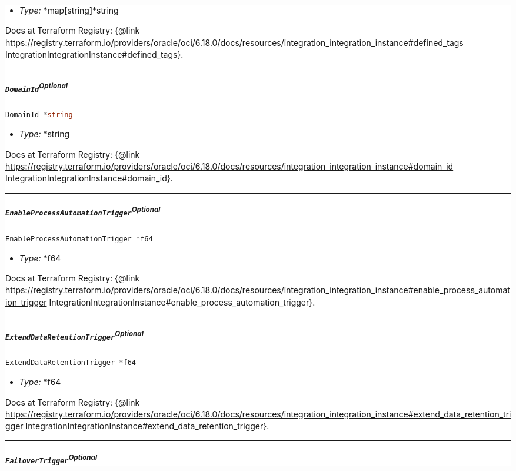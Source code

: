 - *Type:* *map[string]*string

Docs at Terraform Registry: {@link https://registry.terraform.io/providers/oracle/oci/6.18.0/docs/resources/integration_integration_instance#defined_tags IntegrationIntegrationInstance#defined_tags}.

---

##### `DomainId`<sup>Optional</sup> <a name="DomainId" id="rhizo-co-terraform-provider-oci.integrationIntegrationInstance.IntegrationIntegrationInstanceConfig.property.domainId"></a>

```go
DomainId *string
```

- *Type:* *string

Docs at Terraform Registry: {@link https://registry.terraform.io/providers/oracle/oci/6.18.0/docs/resources/integration_integration_instance#domain_id IntegrationIntegrationInstance#domain_id}.

---

##### `EnableProcessAutomationTrigger`<sup>Optional</sup> <a name="EnableProcessAutomationTrigger" id="rhizo-co-terraform-provider-oci.integrationIntegrationInstance.IntegrationIntegrationInstanceConfig.property.enableProcessAutomationTrigger"></a>

```go
EnableProcessAutomationTrigger *f64
```

- *Type:* *f64

Docs at Terraform Registry: {@link https://registry.terraform.io/providers/oracle/oci/6.18.0/docs/resources/integration_integration_instance#enable_process_automation_trigger IntegrationIntegrationInstance#enable_process_automation_trigger}.

---

##### `ExtendDataRetentionTrigger`<sup>Optional</sup> <a name="ExtendDataRetentionTrigger" id="rhizo-co-terraform-provider-oci.integrationIntegrationInstance.IntegrationIntegrationInstanceConfig.property.extendDataRetentionTrigger"></a>

```go
ExtendDataRetentionTrigger *f64
```

- *Type:* *f64

Docs at Terraform Registry: {@link https://registry.terraform.io/providers/oracle/oci/6.18.0/docs/resources/integration_integration_instance#extend_data_retention_trigger IntegrationIntegrationInstance#extend_data_retention_trigger}.

---

##### `FailoverTrigger`<sup>Optional</sup> <a name="FailoverTrigger" id="rhizo-co-terraform-provider-oci.integrationIntegrationInstance.IntegrationIntegrationInstanceConfig.property.failoverTrigger"></a>
